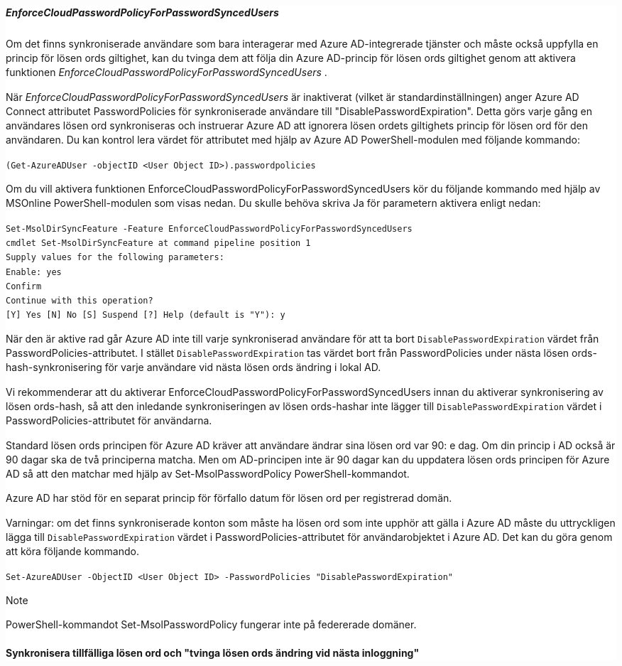 ##### <a name="enforcecloudpasswordpolicyforpasswordsyncedusers"></a>EnforceCloudPasswordPolicyForPasswordSyncedUsers

Om det finns synkroniserade användare som bara interagerar med Azure AD-integrerade tjänster och måste också uppfylla en princip för lösen ords giltighet, kan du tvinga dem att följa din Azure AD-princip för lösen ords giltighet genom att aktivera funktionen *EnforceCloudPasswordPolicyForPasswordSyncedUsers* .

När *EnforceCloudPasswordPolicyForPasswordSyncedUsers* är inaktiverat (vilket är standardinställningen) anger Azure AD Connect attributet PasswordPolicies för synkroniserade användare till "DisablePasswordExpiration". Detta görs varje gång en användares lösen ord synkroniseras och instruerar Azure AD att ignorera lösen ordets giltighets princip för lösen ord för den användaren. Du kan kontrol lera värdet för attributet med hjälp av Azure AD PowerShell-modulen med följande kommando:

`(Get-AzureADUser -objectID <User Object ID>).passwordpolicies`

Om du vill aktivera funktionen EnforceCloudPasswordPolicyForPasswordSyncedUsers kör du följande kommando med hjälp av MSOnline PowerShell-modulen som visas nedan. Du skulle behöva skriva Ja för parametern aktivera enligt nedan:

```
Set-MsolDirSyncFeature -Feature EnforceCloudPasswordPolicyForPasswordSyncedUsers
cmdlet Set-MsolDirSyncFeature at command pipeline position 1
Supply values for the following parameters:
Enable: yes
Confirm
Continue with this operation?
[Y] Yes [N] No [S] Suspend [?] Help (default is "Y"): y
```

När den är aktive rad går Azure AD inte till varje synkroniserad användare för att ta bort `DisablePasswordExpiration` värdet från PasswordPolicies-attributet. I stället `DisablePasswordExpiration` tas värdet bort från PasswordPolicies under nästa lösen ords-hash-synkronisering för varje användare vid nästa lösen ords ändring i lokal AD.

Vi rekommenderar att du aktiverar EnforceCloudPasswordPolicyForPasswordSyncedUsers innan du aktiverar synkronisering av lösen ords-hash, så att den inledande synkroniseringen av lösen ords-hashar inte lägger till `DisablePasswordExpiration` värdet i PasswordPolicies-attributet för användarna.

Standard lösen ords principen för Azure AD kräver att användare ändrar sina lösen ord var 90: e dag. Om din princip i AD också är 90 dagar ska de två principerna matcha. Men om AD-principen inte är 90 dagar kan du uppdatera lösen ords principen för Azure AD så att den matchar med hjälp av Set-MsolPasswordPolicy PowerShell-kommandot.

Azure AD har stöd för en separat princip för förfallo datum för lösen ord per registrerad domän.

Varningar: om det finns synkroniserade konton som måste ha lösen ord som inte upphör att gälla i Azure AD måste du uttryckligen lägga till `DisablePasswordExpiration` värdet i PasswordPolicies-attributet för användarobjektet i Azure AD.  Det kan du göra genom att köra följande kommando.

`Set-AzureADUser -ObjectID <User Object ID> -PasswordPolicies "DisablePasswordExpiration"`

> [!NOTE]
> PowerShell-kommandot Set-MsolPasswordPolicy fungerar inte på federerade domäner. 

#### <a name="synchronizing-temporary-passwords-and-force-password-change-on-next-logon"></a>Synkronisera tillfälliga lösen ord och "tvinga lösen ords ändring vid nästa inloggning"
